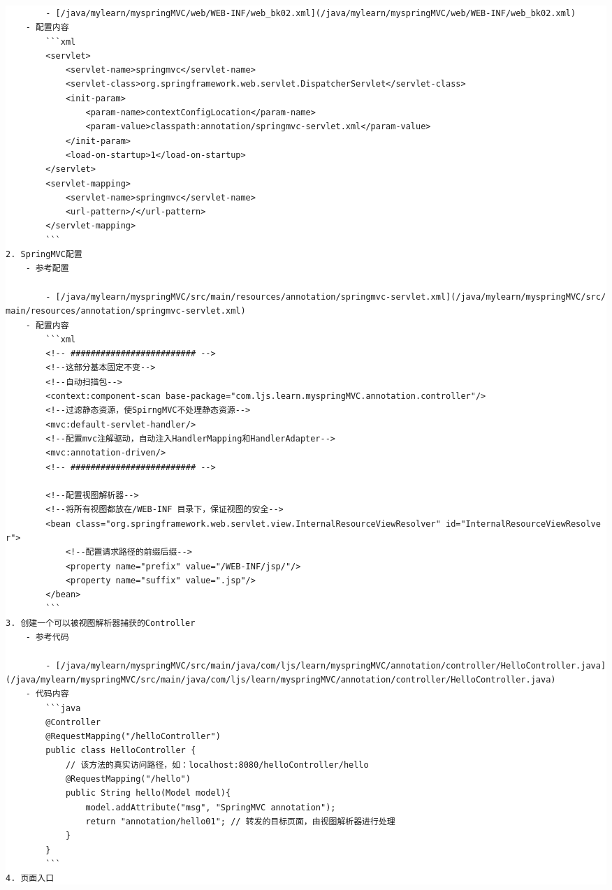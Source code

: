             - [/java/mylearn/myspringMVC/web/WEB-INF/web_bk02.xml](/java/mylearn/myspringMVC/web/WEB-INF/web_bk02.xml)
        - 配置内容
            ```xml
            <servlet>
                <servlet-name>springmvc</servlet-name>
                <servlet-class>org.springframework.web.servlet.DispatcherServlet</servlet-class>
                <init-param>
                    <param-name>contextConfigLocation</param-name>
                    <param-value>classpath:annotation/springmvc-servlet.xml</param-value>
                </init-param>
                <load-on-startup>1</load-on-startup>
            </servlet>
            <servlet-mapping>
                <servlet-name>springmvc</servlet-name>
                <url-pattern>/</url-pattern>
            </servlet-mapping>
            ```
    2. SpringMVC配置
        - 参考配置
            
            - [/java/mylearn/myspringMVC/src/main/resources/annotation/springmvc-servlet.xml](/java/mylearn/myspringMVC/src/main/resources/annotation/springmvc-servlet.xml)
        - 配置内容
            ```xml
            <!-- ######################### -->
            <!--这部分基本固定不变-->
            <!--自动扫描包-->
            <context:component-scan base-package="com.ljs.learn.myspringMVC.annotation.controller"/>
            <!--过滤静态资源，使SpirngMVC不处理静态资源-->
            <mvc:default-servlet-handler/>
            <!--配置mvc注解驱动，自动注入HandlerMapping和HandlerAdapter-->
            <mvc:annotation-driven/>
            <!-- ######################### -->
        
            <!--配置视图解析器-->
            <!--将所有视图都放在/WEB-INF 目录下，保证视图的安全-->
            <bean class="org.springframework.web.servlet.view.InternalResourceViewResolver" id="InternalResourceViewResolver">
                <!--配置请求路径的前缀后缀-->
                <property name="prefix" value="/WEB-INF/jsp/"/>
                <property name="suffix" value=".jsp"/>
            </bean>
            ```
    3. 创建一个可以被视图解析器捕获的Controller
        - 参考代码 
            
            - [/java/mylearn/myspringMVC/src/main/java/com/ljs/learn/myspringMVC/annotation/controller/HelloController.java](/java/mylearn/myspringMVC/src/main/java/com/ljs/learn/myspringMVC/annotation/controller/HelloController.java)
        - 代码内容
            ```java
            @Controller
            @RequestMapping("/helloController")
            public class HelloController {
                // 该方法的真实访问路径，如：localhost:8080/helloController/hello
                @RequestMapping("/hello")
                public String hello(Model model){
                    model.addAttribute("msg", "SpringMVC annotation");
                    return "annotation/hello01"; // 转发的目标页面，由视图解析器进行处理
                }
            }
            ```
    4. 页面入口  
        